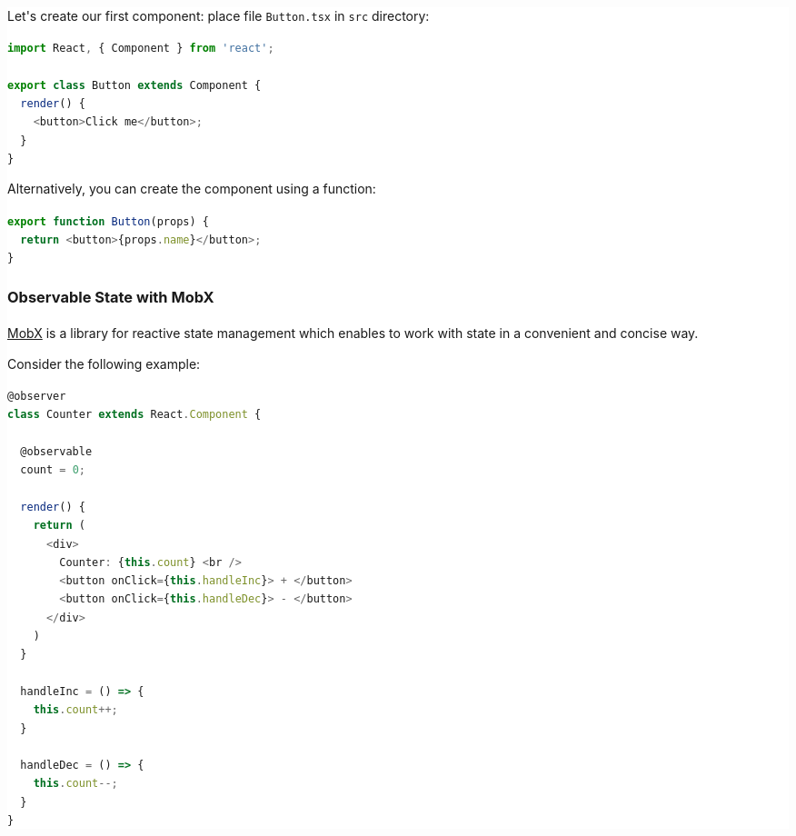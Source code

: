 Let's create our first component: place file `Button.tsx` in `src` directory: 

```typescript jsx
import React, { Component } from 'react';

export class Button extends Component {
  render() {
    <button>Click me</button>;
  }
}
```

Alternatively, you can create the component using a function:

```typescript jsx
export function Button(props) {
  return <button>{props.name}</button>;
}
```

<a name="react-client-mobx"/>

### Observable State with MobX

[MobX](https://mobx.js.org/intro/overview.html) is a library for reactive state management which enables to work with 
state in a convenient and concise way. 

Consider the following example:

```typescript jsx
@observer 
class Counter extends React.Component {

  @observable
  count = 0;
  
  render() {
    return (
      <div>
        Counter: {this.count} <br />
        <button onClick={this.handleInc}> + </button>
        <button onClick={this.handleDec}> - </button>
      </div>
    )
  }

  handleInc = () => {
    this.count++;
  }

  handleDec = () => {
    this.count--;
  }
}
```
